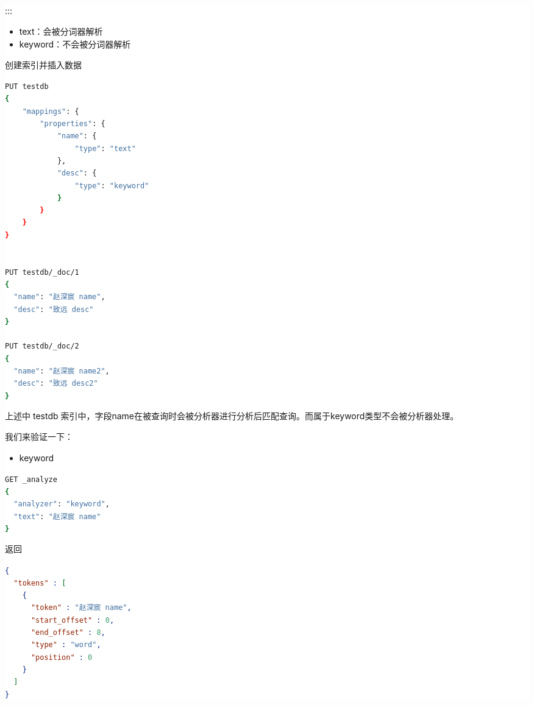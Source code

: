:::

- text：会被分词器解析
- keyword：不会被分词器解析

创建索引并插入数据

```sh
PUT testdb
{
    "mappings": {
        "properties": {
            "name": {
                "type": "text"
            }, 
            "desc": {
                "type": "keyword"
            }
        }
    }
}


PUT testdb/_doc/1
{
  "name": "赵深宸 name",
  "desc": "致远 desc"
}

PUT testdb/_doc/2
{
  "name": "赵深宸 name2",
  "desc": "致远 desc2"
}
```



上述中 testdb 索引中，字段name在被查询时会被分析器进行分析后匹配查询。而属于keyword类型不会被分析器处理。

我们来验证一下：

- keyword

```sh
GET _analyze
{
  "analyzer": "keyword",
  "text": "赵深宸 name"
}
```

返回

```json
{
  "tokens" : [
    {
      "token" : "赵深宸 name",
      "start_offset" : 0,
      "end_offset" : 8,
      "type" : "word",
      "position" : 0
    }
  ]
}
```
